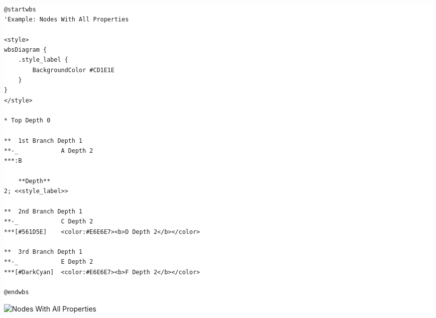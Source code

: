 ```
@startwbs
'Example: Nodes With All Properties

<style>
wbsDiagram {
    .style_label {
        BackgroundColor #CD1E1E
    }
}
</style>

* Top Depth 0 

**  1st Branch Depth 1
**-_            A Depth 2
***:B 

    **Depth** 
2; <<style_label>>

**  2nd Branch Depth 1 
**-_            C Depth 2
***[#561D5E]    <color:#E6E6E7><b>D Depth 2</b></color>

**  3rd Branch Depth 1
**-_            E Depth 2
***[#DarkCyan]  <color:#E6E6E7><b>F Depth 2</b></color>

@endwbs
```

![Nodes With All Properties](../../../../.gitbook/assets/08Node\_OM\_all\_properties.png)

